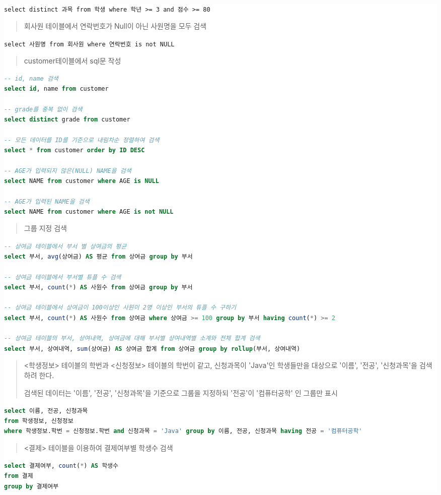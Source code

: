 ```mysql
select distinct 과목 from 학생 where 학년 >= 3 and 점수 >= 80
```

> 회사원 테이블에서 연락번호가 Null이 아닌 사원명을 모두 검색

```mysql
select 사원명 from 회사원 where 연락번호 is not NULL
```

> customer테이블에서 sql문 작성

```sql
-- id, name 검색
select id, name from customer

-- grade를 중복 없이 검색
select distinct grade from customer

-- 모든 데이터를 ID를 기준으로 내림차순 정렬하여 검색
select * from customer order by ID DESC

-- AGE가 입력되지 않은(NULL) NAME을 검색
select NAME from customer where AGE is NULL

-- AGE가 입력된 NAME을 검색
select NAME from customer where AGE is not NULL
```

> 그룹 지정 검색

```sql
-- 상여금 테이블에서 부서 별 상여금의 평균 
select 부서, avg(상여금) AS 평균 from 상여금 group by 부서

-- 상여금 테이블에서 부서별 튜플 수 검색
select 부서, count(*) AS 사원수 from 상여금 group by 부서

-- 상여금 테이블에서 상여금이 100이상인 사원이 2명 이상인 부서의 튜플 수 구하기
select 부서, count(*) AS 사원수 from 상여금 where 상여금 >= 100 group by 부서 having count(*) >= 2

-- 상여금 테이블의 부서, 상여내역, 상여금에 대해 부서별 상여내역별 소계와 전체 합계 검색
select 부서, 상여내역, sum(상여금) AS 상여금 합계 from 상여금 group by rollup(부서, 상여내역)
```

> <학생정보> 테이블의 학번과 <신청정보> 테이블의 학번이 같고, 신청과목이 'Java'인 학생들만을 대상으로 '이름', '전공', '신청과목'을 검색하려 한다. 
>
> 검색된 데이터는 '이름', '전공', '신청과목'을 기준으로 그룹을 지정하되 '전공'이 '컴퓨터공학' 인 그룹만 표시

```sql
select 이름, 전공, 신청과목
from 학생정보, 신청정보
where 학생정보.학번 = 신청정보.학번 and 신청과목 = 'Java' group by 이름, 전공, 신청과목 having 전공 = '컴퓨터공학'
```

> <결제> 테이블을 이용하여 결제여부별 학생수 검색

```sql
select 결제여부, count(*) AS 학생수
from 결제
group by 결제여부
```
